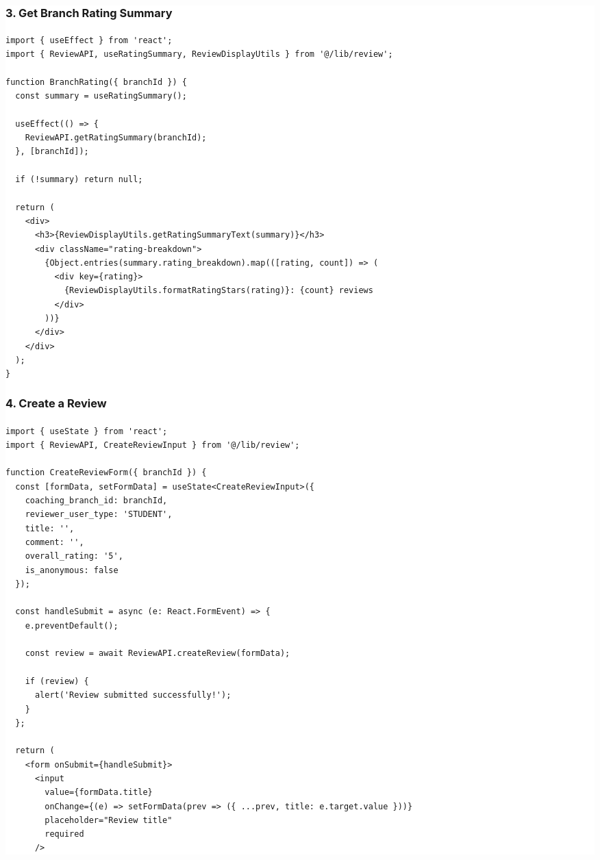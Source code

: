 ### 3. Get Branch Rating Summary

```tsx
import { useEffect } from 'react';
import { ReviewAPI, useRatingSummary, ReviewDisplayUtils } from '@/lib/review';

function BranchRating({ branchId }) {
  const summary = useRatingSummary();

  useEffect(() => {
    ReviewAPI.getRatingSummary(branchId);
  }, [branchId]);

  if (!summary) return null;

  return (
    <div>
      <h3>{ReviewDisplayUtils.getRatingSummaryText(summary)}</h3>
      <div className="rating-breakdown">
        {Object.entries(summary.rating_breakdown).map(([rating, count]) => (
          <div key={rating}>
            {ReviewDisplayUtils.formatRatingStars(rating)}: {count} reviews
          </div>
        ))}
      </div>
    </div>
  );
}
```

### 4. Create a Review

```tsx
import { useState } from 'react';
import { ReviewAPI, CreateReviewInput } from '@/lib/review';

function CreateReviewForm({ branchId }) {
  const [formData, setFormData] = useState<CreateReviewInput>({
    coaching_branch_id: branchId,
    reviewer_user_type: 'STUDENT',
    title: '',
    comment: '',
    overall_rating: '5',
    is_anonymous: false
  });

  const handleSubmit = async (e: React.FormEvent) => {
    e.preventDefault();
    
    const review = await ReviewAPI.createReview(formData);
    
    if (review) {
      alert('Review submitted successfully!');
    }
  };

  return (
    <form onSubmit={handleSubmit}>
      <input
        value={formData.title}
        onChange={(e) => setFormData(prev => ({ ...prev, title: e.target.value }))}
        placeholder="Review title"
        required
      />
```